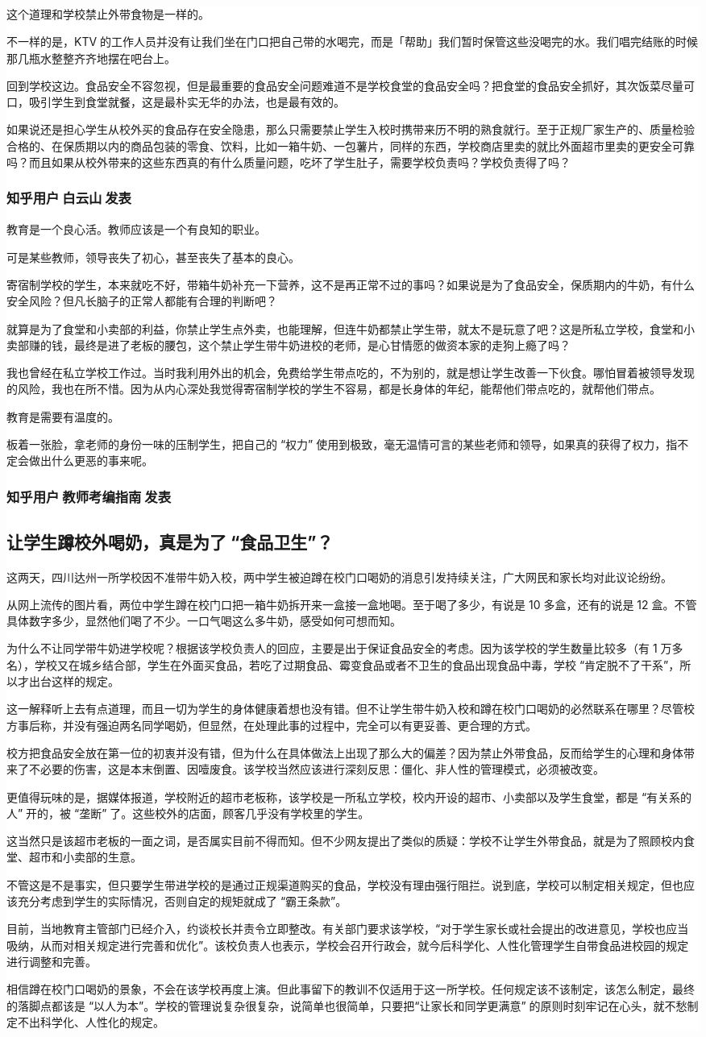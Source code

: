 这个道理和学校禁止外带食物是一样的。

不一样的是，KTV 的工作人员并没有让我们坐在门口把自己带的水喝完，而是「帮助」我们暂时保管这些没喝完的水。我们唱完结账的时候那几瓶水整整齐齐地摆在吧台上。

回到学校这边。食品安全不容忽视，但是最重要的食品安全问题难道不是学校食堂的食品安全吗？把食堂的食品安全抓好，其次饭菜尽量可口，吸引学生到食堂就餐，这是最朴实无华的办法，也是最有效的。

如果说还是担心学生从校外买的食品存在安全隐患，那么只需要禁止学生入校时携带来历不明的熟食就行。至于正规厂家生产的、质量检验合格的、在保质期以内的商品包装的零食、饮料，比如一箱牛奶、一包薯片，同样的东西，学校商店里卖的就比外面超市里卖的更安全可靠吗？而且如果从校外带来的这些东西真的有什么质量问题，吃坏了学生肚子，需要学校负责吗？学校负责得了吗？
    
    
    
    
### 知乎用户 白云山 发表
    
教育是一个良心活。教师应该是一个有良知的职业。

可是某些教师，领导丧失了初心，甚至丧失了基本的良心。

寄宿制学校的学生，本来就吃不好，带箱牛奶补充一下营养，这不是再正常不过的事吗？如果说是为了食品安全，保质期内的牛奶，有什么安全风险？但凡长脑子的正常人都能有合理的判断吧？

就算是为了食堂和小卖部的利益，你禁止学生点外卖，也能理解，但连牛奶都禁止学生带，就太不是玩意了吧？这是所私立学校，食堂和小卖部赚的钱，最终是进了老板的腰包，这个禁止学生带牛奶进校的老师，是心甘情愿的做资本家的走狗上瘾了吗？

我也曾经在私立学校工作过。当时我利用外出的机会，免费给学生带点吃的，不为别的，就是想让学生改善一下伙食。哪怕冒着被领导发现的风险，我也在所不惜。因为从内心深处我觉得寄宿制学校的学生不容易，都是长身体的年纪，能帮他们带点吃的，就帮他们带点。

教育是需要有温度的。

板着一张脸，拿老师的身份一味的压制学生，把自己的 “权力” 使用到极致，毫无温情可言的某些老师和领导，如果真的获得了权力，指不定会做出什么更恶的事来呢。
    
    
    
    
### 知乎用户 教师考编指南​ 发表
    
让学生蹲校外喝奶，真是为了 “食品卫生”？
---------------------

这两天，四川达州一所学校因不准带牛奶入校，两中学生被迫蹲在校门口喝奶的消息引发持续关注，广大网民和家长均对此议论纷纷。

从网上流传的图片看，两位中学生蹲在校门口把一箱牛奶拆开来一盒接一盒地喝。至于喝了多少，有说是 10 多盒，还有的说是 12 盒。不管具体数字多少，显然他们喝了不少。一口气喝这么多牛奶，感受如何可想而知。

为什么不让同学带牛奶进学校呢？根据该学校负责人的回应，主要是出于保证食品安全的考虑。因为该学校的学生数量比较多（有 1 万多名），学校又在城乡结合部，学生在外面买食品，若吃了过期食品、霉变食品或者不卫生的食品出现食品中毒，学校 “肯定脱不了干系”，所以才出台这样的规定。

这一解释听上去有点道理，而且一切为学生的身体健康着想也没有错。但不让学生带牛奶入校和蹲在校门口喝奶的必然联系在哪里？尽管校方事后称，并没有强迫两名同学喝奶，但显然，在处理此事的过程中，完全可以有更妥善、更合理的方式。

校方把食品安全放在第一位的初衷并没有错，但为什么在具体做法上出现了那么大的偏差？因为禁止外带食品，反而给学生的心理和身体带来了不必要的伤害，这是本末倒置、因噎废食。该学校当然应该进行深刻反思：僵化、非人性的管理模式，必须被改变。

更值得玩味的是，据媒体报道，学校附近的超市老板称，该学校是一所私立学校，校内开设的超市、小卖部以及学生食堂，都是 “有关系的人” 开的，被 “垄断” 了。这些校外的店面，顾客几乎没有学校里的学生。

这当然只是该超市老板的一面之词，是否属实目前不得而知。但不少网友提出了类似的质疑：学校不让学生外带食品，就是为了照顾校内食堂、超市和小卖部的生意。

不管这是不是事实，但只要学生带进学校的是通过正规渠道购买的食品，学校没有理由强行阻拦。说到底，学校可以制定相关规定，但也应该充分考虑到学生的实际情况，否则自定的规矩就成了 “霸王条款”。

目前，当地教育主管部门已经介入，约谈校长并责令立即整改。有关部门要求该学校，“对于学生家长或社会提出的改进意见，学校也应当吸纳，从而对相关规定进行完善和优化”。该校负责人也表示，学校会召开行政会，就今后科学化、人性化管理学生自带食品进校园的规定进行调整和完善。

相信蹲在校门口喝奶的景象，不会在该学校再度上演。但此事留下的教训不仅适用于这一所学校。任何规定该不该制定，该怎么制定，最终的落脚点都该是 “以人为本”。学校的管理说复杂很复杂，说简单也很简单，只要把“让家长和同学更满意” 的原则时刻牢记在心头，就不愁制定不出科学化、人性化的规定。
    